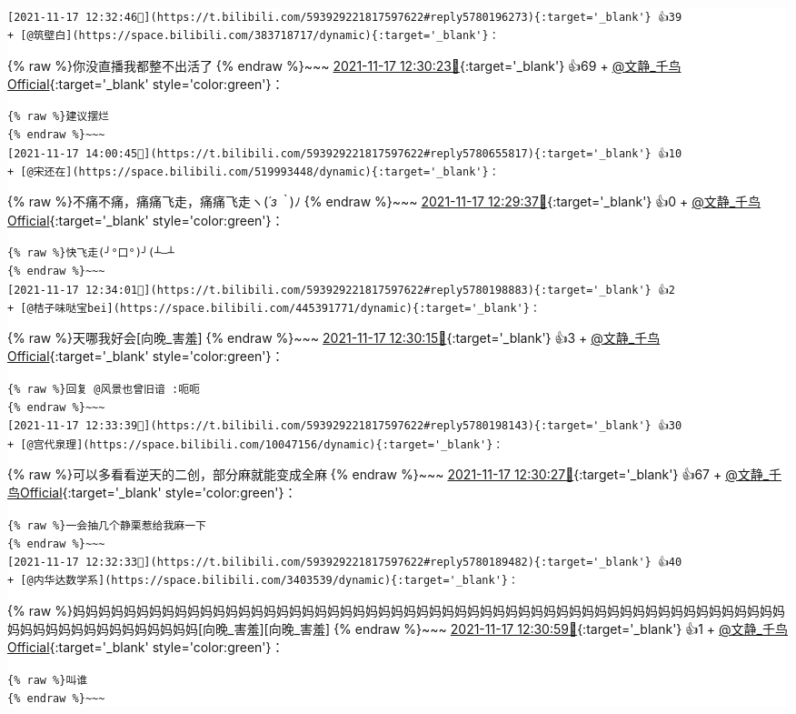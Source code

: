 ~~~
[2021-11-17 12:32:46🔗](https://t.bilibili.com/593929221817597622#reply5780196273){:target='_blank'} 👍39
+ [@筑壁白](https://space.bilibili.com/383718717/dynamic){:target='_blank'}：
~~~
{% raw %}你没直播我都整不出活了
{% endraw %}~~~
[2021-11-17 12:30:23🔗](https://t.bilibili.com/593929221817597622#reply5780174781){:target='_blank'} 👍69
    + [@文静_千鸟Official](https://space.bilibili.com/667526012/dynamic){:target='_blank' style='color:green'}：
~~~
{% raw %}建议摆烂
{% endraw %}~~~
[2021-11-17 14:00:45🔗](https://t.bilibili.com/593929221817597622#reply5780655817){:target='_blank'} 👍10
+ [@宋还在](https://space.bilibili.com/519993448/dynamic){:target='_blank'}：
~~~
{% raw %}不痛不痛，痛痛飞走，痛痛飞走ヽ(*´з｀*)ﾉ
{% endraw %}~~~
[2021-11-17 12:29:37🔗](https://t.bilibili.com/593929221817597622#reply5780176369){:target='_blank'} 👍0
    + [@文静_千鸟Official](https://space.bilibili.com/667526012/dynamic){:target='_blank' style='color:green'}：
~~~
{% raw %}快飞走(╯°口°)╯(┴—┴
{% endraw %}~~~
[2021-11-17 12:34:01🔗](https://t.bilibili.com/593929221817597622#reply5780198883){:target='_blank'} 👍2
+ [@桔子味哒宝bei](https://space.bilibili.com/445391771/dynamic){:target='_blank'}：
~~~
{% raw %}天哪我好会[向晚_害羞]
{% endraw %}~~~
[2021-11-17 12:30:15🔗](https://t.bilibili.com/593929221817597622#reply5780177525){:target='_blank'} 👍3
    + [@文静_千鸟Official](https://space.bilibili.com/667526012/dynamic){:target='_blank' style='color:green'}：
~~~
{% raw %}回复 @风景也曾旧谙 :呃呃
{% endraw %}~~~
[2021-11-17 12:33:39🔗](https://t.bilibili.com/593929221817597622#reply5780198143){:target='_blank'} 👍30
+ [@宫代泉理](https://space.bilibili.com/10047156/dynamic){:target='_blank'}：
~~~
{% raw %}可以多看看逆天的二创，部分麻就能变成全麻
{% endraw %}~~~
[2021-11-17 12:30:27🔗](https://t.bilibili.com/593929221817597622#reply5780177902){:target='_blank'} 👍67
    + [@文静_千鸟Official](https://space.bilibili.com/667526012/dynamic){:target='_blank' style='color:green'}：
~~~
{% raw %}一会抽几个静栗惹给我麻一下
{% endraw %}~~~
[2021-11-17 12:32:33🔗](https://t.bilibili.com/593929221817597622#reply5780189482){:target='_blank'} 👍40
+ [@内华达数学系](https://space.bilibili.com/3403539/dynamic){:target='_blank'}：
~~~
{% raw %}妈妈妈妈妈妈妈妈妈妈妈妈妈妈妈妈妈妈妈妈妈妈妈妈妈妈妈妈妈妈妈妈妈妈妈妈妈妈妈妈妈妈妈妈妈妈妈妈妈妈妈妈妈妈妈妈妈妈妈妈妈妈妈妈妈妈妈妈妈妈妈[向晚_害羞][向晚_害羞]
{% endraw %}~~~
[2021-11-17 12:30:59🔗](https://t.bilibili.com/593929221817597622#reply5780178910){:target='_blank'} 👍1
    + [@文静_千鸟Official](https://space.bilibili.com/667526012/dynamic){:target='_blank' style='color:green'}：
~~~
{% raw %}叫谁
{% endraw %}~~~
~~~